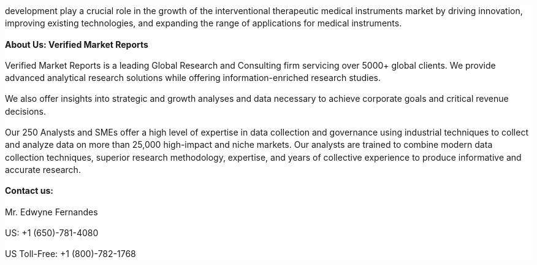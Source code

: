development play a crucial role in the growth of the interventional therapeutic medical instruments market by driving innovation, improving existing technologies, and expanding the range of applications for medical instruments.</p></body></html></h3><p id="" class=""><strong>About Us: Verified Market Reports</strong></p><p id="" class="">Verified Market Reports is a leading Global Research and Consulting firm servicing over 5000+ global clients. We provide advanced analytical research solutions while offering information-enriched research studies.</p><p id="" class="">We also offer insights into strategic and growth analyses and data necessary to achieve corporate goals and critical revenue decisions.</p><p id="" class="">Our 250 Analysts and SMEs offer a high level of expertise in data collection and governance using industrial techniques to collect and analyze data on more than 25,000 high-impact and niche markets. Our analysts are trained to combine modern data collection techniques, superior research methodology, expertise, and years of collective experience to produce informative and accurate research.</p><p id="" class=""><strong>Contact us:</strong></p><p id="" class="">Mr. Edwyne Fernandes</p><p id="" class="">US: +1 (650)-781-4080</p><p id="" class="">US Toll-Free: +1 (800)-782-1768</p>

